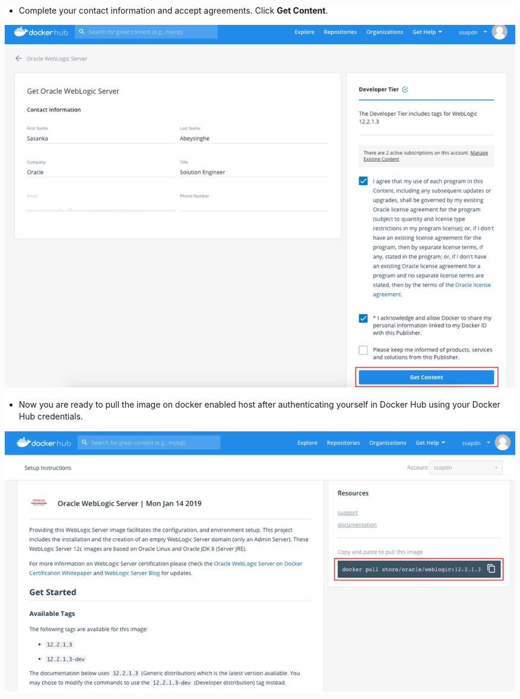 - Complete your contact information and accept agreements. Click **Get Content**.

![](images/100/04.docker.store.login.png)

- Now you are ready to pull the  image on docker enabled host after authenticating yourself in Docker Hub using your Docker Hub credentials.

![](images/100/05.docker.store.login.png)
